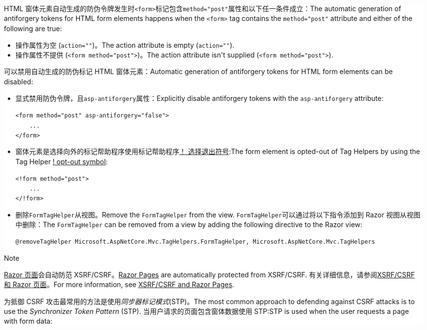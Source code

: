<span data-ttu-id="256b5-176">HTML 窗体元素自动生成的防伪令牌发生时`<form>`标记包含`method="post"`属性和以下任一条件成立：</span><span class="sxs-lookup"><span data-stu-id="256b5-176">The automatic generation of antiforgery tokens for HTML form elements happens when the `<form>` tag contains the `method="post"` attribute and either of the following are true:</span></span>

  * <span data-ttu-id="256b5-177">操作属性为空 (`action=""`)。</span><span class="sxs-lookup"><span data-stu-id="256b5-177">The action attribute is empty (`action=""`).</span></span>
  * <span data-ttu-id="256b5-178">操作属性不提供 (`<form method="post">`)。</span><span class="sxs-lookup"><span data-stu-id="256b5-178">The action attribute isn't supplied (`<form method="post">`).</span></span>

<span data-ttu-id="256b5-179">可以禁用自动生成的防伪标记 HTML 窗体元素：</span><span class="sxs-lookup"><span data-stu-id="256b5-179">Automatic generation of antiforgery tokens for HTML form elements can be disabled:</span></span>

* <span data-ttu-id="256b5-180">显式禁用防伪令牌，且`asp-antiforgery`属性：</span><span class="sxs-lookup"><span data-stu-id="256b5-180">Explicitly disable antiforgery tokens with the `asp-antiforgery` attribute:</span></span>

  ```cshtml
  <form method="post" asp-antiforgery="false">
      ...
  </form>
  ```

* <span data-ttu-id="256b5-181">窗体元素是选择向外的标记帮助程序使用标记帮助程序[！ 选择退出符号](xref:mvc/views/tag-helpers/intro#opt-out):</span><span class="sxs-lookup"><span data-stu-id="256b5-181">The form element is opted-out of Tag Helpers by using the Tag Helper [! opt-out symbol](xref:mvc/views/tag-helpers/intro#opt-out):</span></span>

  ```cshtml
  <!form method="post">
      ...
  </!form>
  ```

* <span data-ttu-id="256b5-182">删除`FormTagHelper`从视图。</span><span class="sxs-lookup"><span data-stu-id="256b5-182">Remove the `FormTagHelper` from the view.</span></span> <span data-ttu-id="256b5-183">`FormTagHelper`可以通过将以下指令添加到 Razor 视图从视图中删除：</span><span class="sxs-lookup"><span data-stu-id="256b5-183">The `FormTagHelper` can be removed from a view by adding the following directive to the Razor view:</span></span>

  ```cshtml
  @removeTagHelper Microsoft.AspNetCore.Mvc.TagHelpers.FormTagHelper, Microsoft.AspNetCore.Mvc.TagHelpers
  ```

> [!NOTE]
> <span data-ttu-id="256b5-184">[Razor 页面](xref:razor-pages/index)会自动防范 XSRF/CSRF。</span><span class="sxs-lookup"><span data-stu-id="256b5-184">[Razor Pages](xref:razor-pages/index) are automatically protected from XSRF/CSRF.</span></span> <span data-ttu-id="256b5-185">有关详细信息，请参阅[XSRF/CSRF 和 Razor 页面](xref:razor-pages/index#xsrf)。</span><span class="sxs-lookup"><span data-stu-id="256b5-185">For more information, see [XSRF/CSRF and Razor Pages](xref:razor-pages/index#xsrf).</span></span>

<span data-ttu-id="256b5-186">为抵御 CSRF 攻击最常用的方法是使用*同步器标记模式*(STP)。</span><span class="sxs-lookup"><span data-stu-id="256b5-186">The most common approach to defending against CSRF attacks is to use the *Synchronizer Token Pattern* (STP).</span></span> <span data-ttu-id="256b5-187">当用户请求的页面包含窗体数据使用 STP:</span><span class="sxs-lookup"><span data-stu-id="256b5-187">STP is used when the user requests a page with form data:</span></span>
